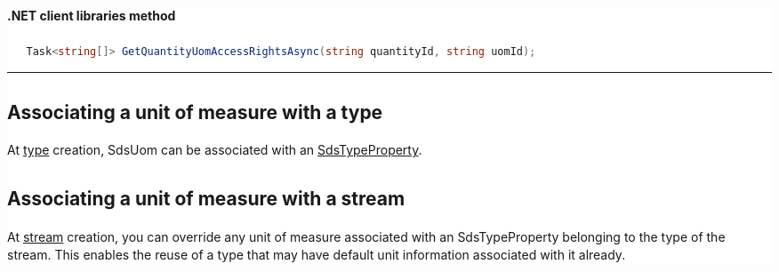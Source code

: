 #### .NET client libraries method
```csharp
   Task<string[]> GetQuantityUomAccessRightsAsync(string quantityId, string uomId);
```
***********************


## Associating a unit of measure with a type
At [type](xref:sdsTypes) creation, SdsUom can be associated with an [SdsTypeProperty](xref:sdsTypes#sdstypeproperty). 

## Associating a unit of measure with a stream
At [stream](xref:sdsStreams) creation, you can override any unit of measure associated with an SdsTypeProperty belonging to the type of the stream. This enables the reuse of a type that may have default unit information associated with it already.

